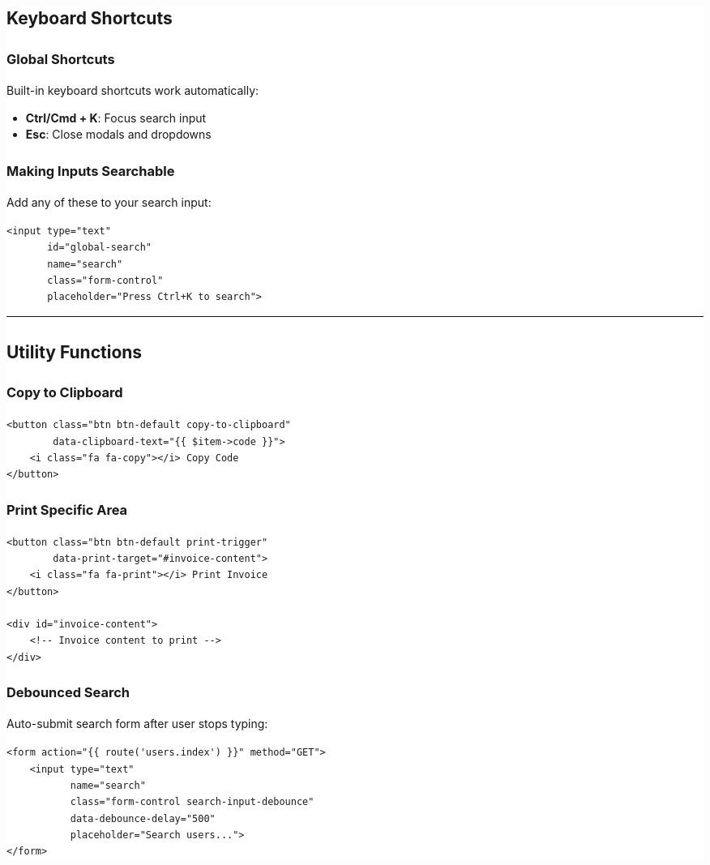 
## Keyboard Shortcuts

### Global Shortcuts
Built-in keyboard shortcuts work automatically:

- **Ctrl/Cmd + K**: Focus search input
- **Esc**: Close modals and dropdowns

### Making Inputs Searchable
Add any of these to your search input:

```blade
<input type="text" 
       id="global-search" 
       name="search" 
       class="form-control" 
       placeholder="Press Ctrl+K to search">
```

---

## Utility Functions

### Copy to Clipboard
```blade
<button class="btn btn-default copy-to-clipboard" 
        data-clipboard-text="{{ $item->code }}">
    <i class="fa fa-copy"></i> Copy Code
</button>
```

### Print Specific Area
```blade
<button class="btn btn-default print-trigger" 
        data-print-target="#invoice-content">
    <i class="fa fa-print"></i> Print Invoice
</button>

<div id="invoice-content">
    <!-- Invoice content to print -->
</div>
```

### Debounced Search
Auto-submit search form after user stops typing:

```blade
<form action="{{ route('users.index') }}" method="GET">
    <input type="text" 
           name="search" 
           class="form-control search-input-debounce" 
           data-debounce-delay="500"
           placeholder="Search users...">
</form>
```
